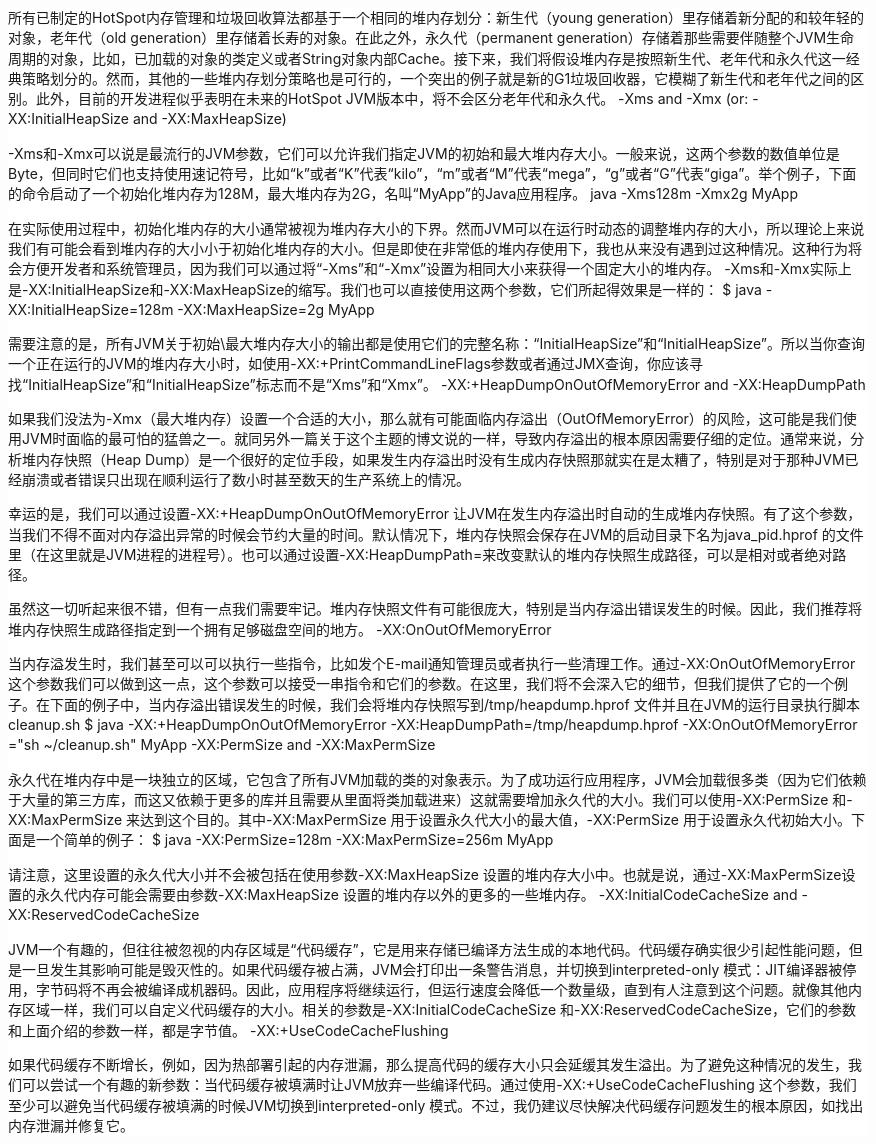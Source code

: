 所有已制定的HotSpot内存管理和垃圾回收算法都基于一个相同的堆内存划分：新生代（young generation）里存储着新分配的和较年轻的对象，老年代（old generation）里存储着长寿的对象。在此之外，永久代（permanent generation）存储着那些需要伴随整个JVM生命周期的对象，比如，已加载的对象的类定义或者String对象内部Cache。接下来，我们将假设堆内存是按照新生代、老年代和永久代这一经典策略划分的。然而，其他的一些堆内存划分策略也是可行的，一个突出的例子就是新的G1垃圾回收器，它模糊了新生代和老年代之间的区别。此外，目前的开发进程似乎表明在未来的HotSpot JVM版本中，将不会区分老年代和永久代。
-Xms and -Xmx (or: -XX:InitialHeapSize and -XX:MaxHeapSize)

-Xms和-Xmx可以说是最流行的JVM参数，它们可以允许我们指定JVM的初始和最大堆内存大小。一般来说，这两个参数的数值单位是Byte，但同时它们也支持使用速记符号，比如“k”或者“K”代表“kilo”，“m”或者“M”代表“mega”，“g”或者“G”代表“giga”。举个例子，下面的命令启动了一个初始化堆内存为128M，最大堆内存为2G，名叫“MyApp”的Java应用程序。
	java -Xms128m -Xmx2g MyApp

在实际使用过程中，初始化堆内存的大小通常被视为堆内存大小的下界。然而JVM可以在运行时动态的调整堆内存的大小，所以理论上来说我们有可能会看到堆内存的大小小于初始化堆内存的大小。但是即使在非常低的堆内存使用下，我也从来没有遇到过这种情况。这种行为将会方便开发者和系统管理员，因为我们可以通过将“-Xms”和“-Xmx”设置为相同大小来获得一个固定大小的堆内存。 -Xms和-Xmx实际上是-XX:InitialHeapSize和-XX:MaxHeapSize的缩写。我们也可以直接使用这两个参数，它们所起得效果是一样的：
	$ java -XX:InitialHeapSize=128m -XX:MaxHeapSize=2g MyApp

需要注意的是，所有JVM关于初始\最大堆内存大小的输出都是使用它们的完整名称：“InitialHeapSize”和“InitialHeapSize”。所以当你查询一个正在运行的JVM的堆内存大小时，如使用-XX:+PrintCommandLineFlags参数或者通过JMX查询，你应该寻找“InitialHeapSize”和“InitialHeapSize”标志而不是“Xms”和“Xmx”。
-XX:+HeapDumpOnOutOfMemoryError and -XX:HeapDumpPath

如果我们没法为-Xmx（最大堆内存）设置一个合适的大小，那么就有可能面临内存溢出（OutOfMemoryError）的风险，这可能是我们使用JVM时面临的最可怕的猛兽之一。就同另外一篇关于这个主题的博文说的一样，导致内存溢出的根本原因需要仔细的定位。通常来说，分析堆内存快照（Heap Dump）是一个很好的定位手段，如果发生内存溢出时没有生成内存快照那就实在是太糟了，特别是对于那种JVM已经崩溃或者错误只出现在顺利运行了数小时甚至数天的生产系统上的情况。

幸运的是，我们可以通过设置-XX:+HeapDumpOnOutOfMemoryError 让JVM在发生内存溢出时自动的生成堆内存快照。有了这个参数，当我们不得不面对内存溢出异常的时候会节约大量的时间。默认情况下，堆内存快照会保存在JVM的启动目录下名为java_pid<pid>.hprof 的文件里（在这里<pid>就是JVM进程的进程号）。也可以通过设置-XX:HeapDumpPath=<path>来改变默认的堆内存快照生成路径，<path>可以是相对或者绝对路径。

虽然这一切听起来很不错，但有一点我们需要牢记。堆内存快照文件有可能很庞大，特别是当内存溢出错误发生的时候。因此，我们推荐将堆内存快照生成路径指定到一个拥有足够磁盘空间的地方。
-XX:OnOutOfMemoryError

当内存溢发生时，我们甚至可以可以执行一些指令，比如发个E-mail通知管理员或者执行一些清理工作。通过-XX:OnOutOfMemoryError 这个参数我们可以做到这一点，这个参数可以接受一串指令和它们的参数。在这里，我们将不会深入它的细节，但我们提供了它的一个例子。在下面的例子中，当内存溢出错误发生的时候，我们会将堆内存快照写到/tmp/heapdump.hprof 文件并且在JVM的运行目录执行脚本cleanup.sh
	$ java -XX:+HeapDumpOnOutOfMemoryError -XX:HeapDumpPath=/tmp/heapdump.hprof -XX:OnOutOfMemoryError ="sh ~/cleanup.sh" MyApp
 -XX:PermSize and -XX:MaxPermSize

永久代在堆内存中是一块独立的区域，它包含了所有JVM加载的类的对象表示。为了成功运行应用程序，JVM会加载很多类（因为它们依赖于大量的第三方库，而这又依赖于更多的库并且需要从里面将类加载进来）这就需要增加永久代的大小。我们可以使用-XX:PermSize 和-XX:MaxPermSize 来达到这个目的。其中-XX:MaxPermSize 用于设置永久代大小的最大值，-XX:PermSize 用于设置永久代初始大小。下面是一个简单的例子：
	$ java -XX:PermSize=128m -XX:MaxPermSize=256m MyApp

请注意，这里设置的永久代大小并不会被包括在使用参数-XX:MaxHeapSize 设置的堆内存大小中。也就是说，通过-XX:MaxPermSize设置的永久代内存可能会需要由参数-XX:MaxHeapSize 设置的堆内存以外的更多的一些堆内存。
-XX:InitialCodeCacheSize and -XX:ReservedCodeCacheSize

JVM一个有趣的，但往往被忽视的内存区域是“代码缓存”，它是用来存储已编译方法生成的本地代码。代码缓存确实很少引起性能问题，但是一旦发生其影响可能是毁灭性的。如果代码缓存被占满，JVM会打印出一条警告消息，并切换到interpreted-only 模式：JIT编译器被停用，字节码将不再会被编译成机器码。因此，应用程序将继续运行，但运行速度会降低一个数量级，直到有人注意到这个问题。就像其他内存区域一样，我们可以自定义代码缓存的大小。相关的参数是-XX:InitialCodeCacheSize 和-XX:ReservedCodeCacheSize，它们的参数和上面介绍的参数一样，都是字节值。
-XX:+UseCodeCacheFlushing

如果代码缓存不断增长，例如，因为热部署引起的内存泄漏，那么提高代码的缓存大小只会延缓其发生溢出。为了避免这种情况的发生，我们可以尝试一个有趣的新参数：当代码缓存被填满时让JVM放弃一些编译代码。通过使用-XX:+UseCodeCacheFlushing 这个参数，我们至少可以避免当代码缓存被填满的时候JVM切换到interpreted-only 模式。不过，我仍建议尽快解决代码缓存问题发生的根本原因，如找出内存泄漏并修复它。

